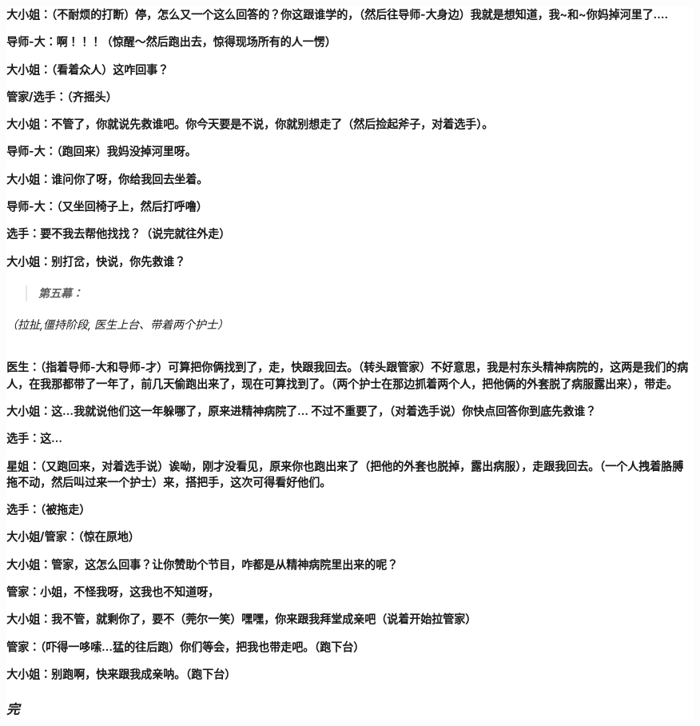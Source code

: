 **大小姐：（不耐烦的打断）停，怎么又一个这么回答的？你这跟谁学的，（然后往导师-大身边）我就是想知道，我~和~你妈掉河里了….**

**导师-大：啊！！！（惊醒～然后跑出去，惊得现场所有的人一愣）**

**大小姐：（看着众人）这咋回事？**

**管家/选手：（齐摇头）**

**大小姐：不管了，你就说先救谁吧。你今天要是不说，你就别想走了（然后捡起斧子，对着选手）。**

**导师-大：（跑回来）我妈没掉河里呀。**

**大小姐：谁问你了呀，你给我回去坐着。**

**导师-大：（又坐回椅子上，然后打呼噜）**

**选手：要不我去帮他找找？（说完就往外走）**

**大小姐：别打岔，快说，你先救谁？**

>#### *第五幕：*

###### *（拉扯,僵持阶段, 医生上台、带着两个护士）*

**医生：（指着导师-大和导师-才）可算把你俩找到了，走，快跟我回去。（转头跟管家）不好意思，我是村东头精神病院的，这两是我们的病人，在我那都带了一年了，前几天偷跑出来了，现在可算找到了。（两个护士在那边抓着两个人，把他俩的外套脱了病服露出来），带走。**

**大小姐：这…我就说他们这一年躲哪了，原来进精神病院了… 不过不重要了，（对着选手说）你快点回答你到底先救谁？**

**选手：这…**

**星姐：（又跑回来，对着选手说）诶呦，刚才没看见，原来你也跑出来了（把他的外套也脱掉，露出病服），走跟我回去。（一个人拽着胳膊拖不动，然后叫过来一个护士）来，搭把手，这次可得看好他们。**

**选手：（被拖走）**

**大小姐/管家：（惊在原地）**

**大小姐：管家，这怎么回事？让你赞助个节目，咋都是从精神病院里出来的呢？**

**管家：小姐，不怪我呀，这我也不知道呀，**

**大小姐：我不管，就剩你了，要不（莞尔一笑）嘿嘿，你来跟我拜堂成亲吧（说着开始拉管家）**

**管家：（吓得一哆嗦…猛的往后跑）你们等会，把我也带走吧。（跑下台）**

**大小姐：别跑啊，快来跟我成亲呐。（跑下台）**

### ***完***